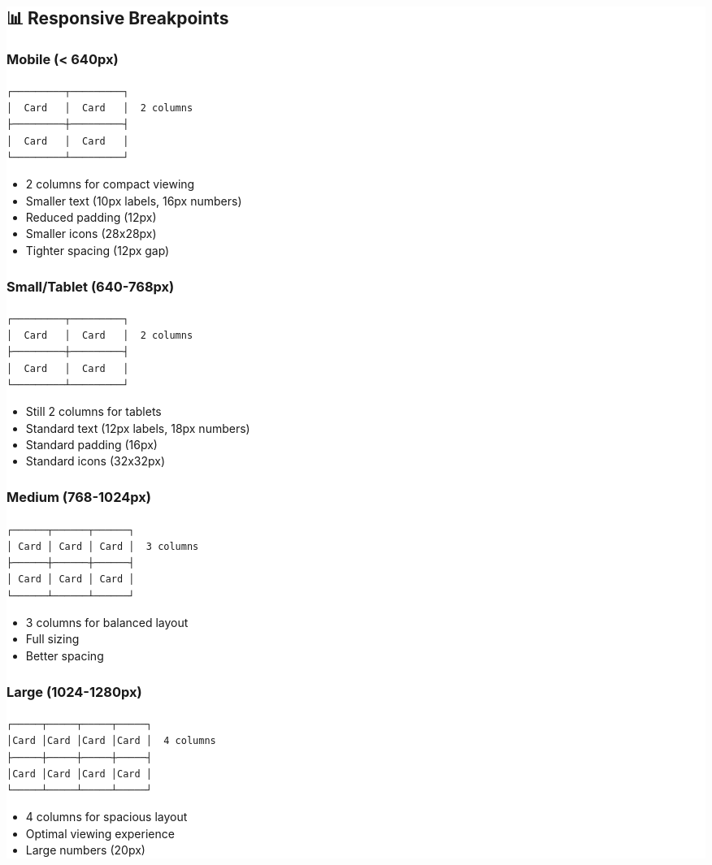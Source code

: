 
## 📊 Responsive Breakpoints

### Mobile (< 640px)
```
┌─────────┬─────────┐
│  Card   │  Card   │  2 columns
├─────────┼─────────┤
│  Card   │  Card   │
└─────────┴─────────┘
```
- 2 columns for compact viewing
- Smaller text (10px labels, 16px numbers)
- Reduced padding (12px)
- Smaller icons (28x28px)
- Tighter spacing (12px gap)

### Small/Tablet (640-768px)
```
┌─────────┬─────────┐
│  Card   │  Card   │  2 columns
├─────────┼─────────┤
│  Card   │  Card   │
└─────────┴─────────┘
```
- Still 2 columns for tablets
- Standard text (12px labels, 18px numbers)
- Standard padding (16px)
- Standard icons (32x32px)

### Medium (768-1024px)
```
┌──────┬──────┬──────┐
│ Card │ Card │ Card │  3 columns
├──────┼──────┼──────┤
│ Card │ Card │ Card │
└──────┴──────┴──────┘
```
- 3 columns for balanced layout
- Full sizing
- Better spacing

### Large (1024-1280px)
```
┌─────┬─────┬─────┬─────┐
│Card │Card │Card │Card │  4 columns
├─────┼─────┼─────┼─────┤
│Card │Card │Card │Card │
└─────┴─────┴─────┴─────┘
```
- 4 columns for spacious layout
- Optimal viewing experience
- Large numbers (20px)
